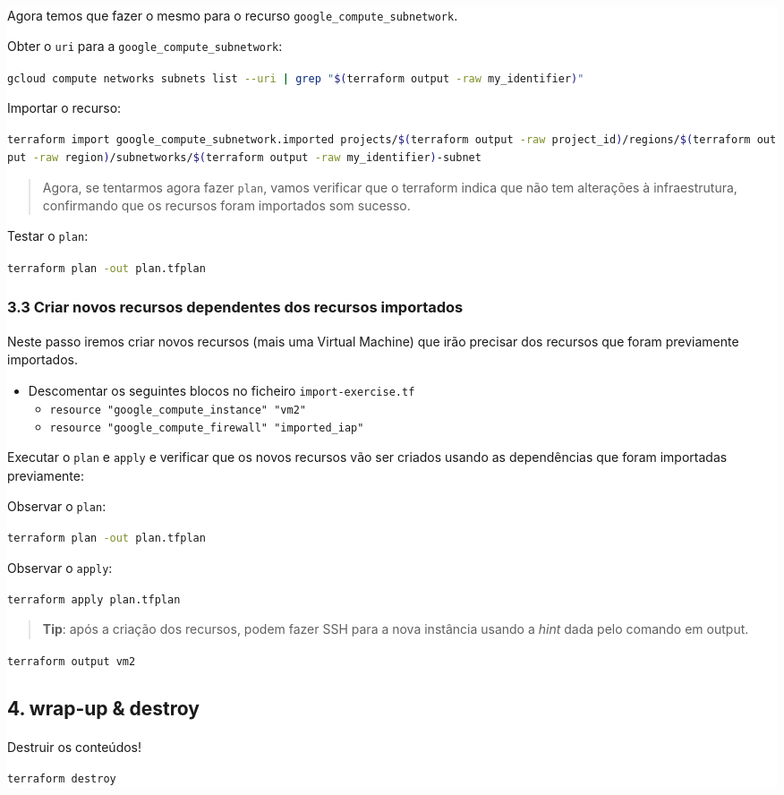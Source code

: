 Agora temos que fazer o mesmo para o recurso `google_compute_subnetwork`.

Obter o `uri` para a `google_compute_subnetwork`:

```bash
gcloud compute networks subnets list --uri | grep "$(terraform output -raw my_identifier)"
```

Importar o recurso:

```bash
terraform import google_compute_subnetwork.imported projects/$(terraform output -raw project_id)/regions/$(terraform output -raw region)/subnetworks/$(terraform output -raw my_identifier)-subnet
```

> Agora, se tentarmos agora fazer `plan`, vamos verificar que o terraform indica que não tem alterações à infraestrutura, confirmando que os recursos foram importados som sucesso.

Testar o `plan`:

```bash
terraform plan -out plan.tfplan
```

### 3.3 Criar novos recursos dependentes dos recursos importados

Neste passo iremos criar novos recursos (mais uma Virtual Machine) que irão precisar dos recursos que foram previamente importados.

* Descomentar os seguintes blocos no ficheiro `import-exercise.tf`
  * `resource "google_compute_instance" "vm2"`
  * `resource "google_compute_firewall" "imported_iap"`

Executar o `plan` e `apply` e verificar que os novos recursos vão ser criados usando as dependências que foram importadas previamente:

Observar o `plan`:

```bash
terraform plan -out plan.tfplan
```

Observar o `apply`:

```bash
terraform apply plan.tfplan
```

> **Tip**: após a criação dos recursos, podem fazer SSH para a nova instância usando a *hint* dada pelo comando em output.

```bash
terraform output vm2
```

## 4. wrap-up & destroy

Destruir os conteúdos!

```bash
terraform destroy
```
